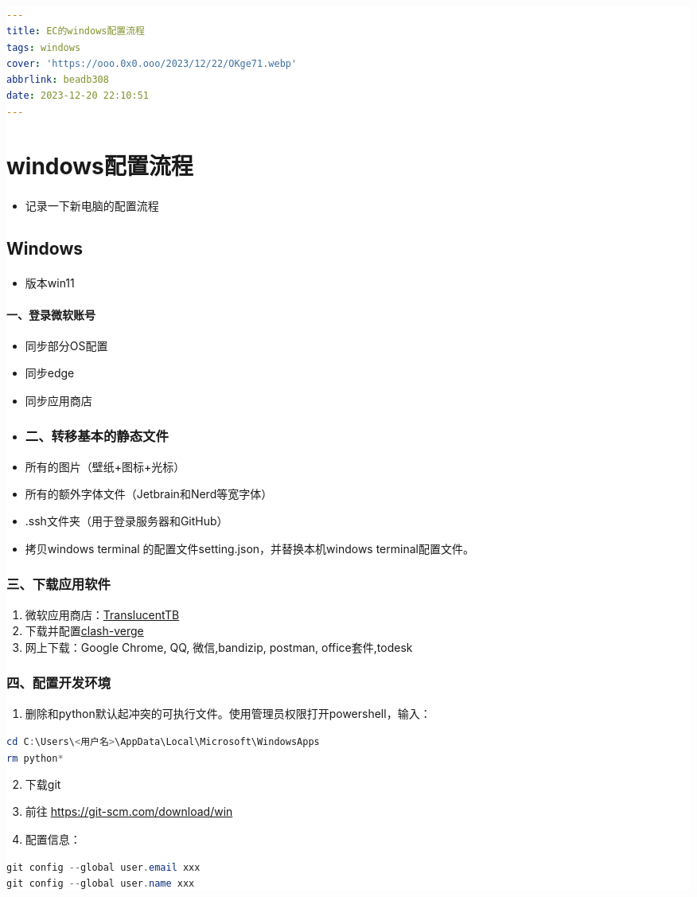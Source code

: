 ```yaml
---
title: EC的windows配置流程
tags: windows
cover: 'https://ooo.0x0.ooo/2023/12/22/OKge71.webp'
abbrlink: beadb308
date: 2023-12-20 22:10:51
---
```

# windows配置流程
- 记录一下新电脑的配置流程

## Windows
- 版本win11
#### 一、登录微软账号
- 同步部分OS配置
- 同步edge
- 同步应用商店
- ### 二、转移基本的静态文件
- 所有的图片（壁纸+图标+光标）

- 所有的额外字体文件（Jetbrain和Nerd等宽字体）

- .ssh文件夹（用于登录服务器和GitHub）

- 拷贝windows terminal 的配置文件setting.json，并替换本机windows terminal配置文件。

### 三、下载应用软件

  1. 微软应用商店：[TranslucentTB](https://apps.microsoft.com/detail/9PF4KZ2VN4W9?launch=true&mode=full&referrer=bingwebsearch&ocid=bingwebsearch&hl=zh-cn&gl=US)
  2. 下载并配置[clash-verge](https://github.com/clash-verge-rev/clash-verge-rev)
  3. 网上下载：Google Chrome, QQ, 微信,bandizip, postman, office套件,todesk

### 四、配置开发环境

1. 删除和python默认起冲突的可执行文件。使用管理员权限打开powershell，输入：

```powershell
cd C:\Users\<用户名>\AppData\Local\Microsoft\WindowsApps
rm python*
```

2. 下载git

1. 前往 https://git-scm.com/download/win
2. 配置信息：

```powershell
git config --global user.email xxx
git config --global user.name xxx
```
